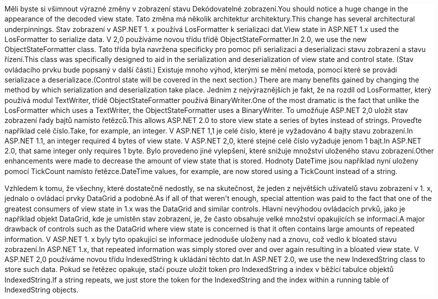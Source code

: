 <span data-ttu-id="0aeab-126">Měli byste si všimnout výrazné změny v zobrazení stavu Dekódovatelné zobrazení.</span><span class="sxs-lookup"><span data-stu-id="0aeab-126">You should notice a huge change in the appearance of the decoded view state.</span></span> <span data-ttu-id="0aeab-127">Tato změna má několik architektur architektury.</span><span class="sxs-lookup"><span data-stu-id="0aeab-127">This change has several architectural underpinnings.</span></span> <span data-ttu-id="0aeab-128">Stav zobrazení v ASP.NET 1. x používá LosFormatter k serializaci dat.</span><span class="sxs-lookup"><span data-stu-id="0aeab-128">View state in ASP.NET 1.x used the LosFormatter to serialize data.</span></span> <span data-ttu-id="0aeab-129">V 2,0 používáme novou třídu třídě ObjectStateFormatter.</span><span class="sxs-lookup"><span data-stu-id="0aeab-129">In 2.0, we use the new ObjectStateFormatter class.</span></span> <span data-ttu-id="0aeab-130">Tato třída byla navržena specificky pro pomoc při serializaci a deserializaci stavu zobrazení a stavu řízení.</span><span class="sxs-lookup"><span data-stu-id="0aeab-130">This class was specifically designed to aid in the serialization and deserialization of view state and control state.</span></span> <span data-ttu-id="0aeab-131">(Stav ovládacího prvku bude popsaný v další části.) Existuje mnoho výhod, kterými se mění metoda, pomocí které se provádí serializace a deserializace.</span><span class="sxs-lookup"><span data-stu-id="0aeab-131">(Control state will be covered in the next section.) There are many benefits gained by changing the method by which serialization and deserialization take place.</span></span> <span data-ttu-id="0aeab-132">Jedním z nejvýraznějších je fakt, že na rozdíl od LosFormatter, který používá modul TextWriter, třídě ObjectStateFormatter používá BinaryWriter.</span><span class="sxs-lookup"><span data-stu-id="0aeab-132">One of the most dramatic is the fact that unlike the LosFormatter which uses a TextWriter, the ObjectStateFormatter uses a BinaryWriter.</span></span> <span data-ttu-id="0aeab-133">To umožňuje ASP.NET 2,0 uložit stav zobrazení řady bajtů namísto řetězců.</span><span class="sxs-lookup"><span data-stu-id="0aeab-133">This allows ASP.NET 2.0 to store view state a series of bytes instead of strings.</span></span> <span data-ttu-id="0aeab-134">Proveďte například celé číslo.</span><span class="sxs-lookup"><span data-stu-id="0aeab-134">Take, for example, an integer.</span></span> <span data-ttu-id="0aeab-135">V ASP.NET 1,1 je celé číslo, které je vyžadováno 4 bajty stavu zobrazení.</span><span class="sxs-lookup"><span data-stu-id="0aeab-135">In ASP.NET 1.1, an integer required 4 bytes of view state.</span></span> <span data-ttu-id="0aeab-136">V ASP.NET 2,0, které stejné celé číslo vyžaduje jenom 1 bajt.</span><span class="sxs-lookup"><span data-stu-id="0aeab-136">In ASP.NET 2.0, that same integer only requires 1 byte.</span></span> <span data-ttu-id="0aeab-137">Bylo provedeno jiné vylepšení, které snižuje množství uloženého stavu zobrazení.</span><span class="sxs-lookup"><span data-stu-id="0aeab-137">Other enhancements were made to decrease the amount of view state that is stored.</span></span> <span data-ttu-id="0aeab-138">Hodnoty DateTime jsou například nyní uloženy pomocí TickCount namísto řetězce.</span><span class="sxs-lookup"><span data-stu-id="0aeab-138">DateTime values, for example, are now stored using a TickCount instead of a string.</span></span>

<span data-ttu-id="0aeab-139">Vzhledem k tomu, že všechny, které dostatečně nedostly, se na skutečnost, že jeden z největších uživatelů stavu zobrazení v 1. x, jednalo o ovládací prvky DataGrid a podobné.</span><span class="sxs-lookup"><span data-stu-id="0aeab-139">As if all of that weren't enough, special attention was paid to the fact that one of the greatest consumers of view state in 1.x was the DataGrid and similar controls.</span></span> <span data-ttu-id="0aeab-140">Hlavní nevýhodou ovládacích prvků, jako je například objekt DataGrid, kde je umístěn stav zobrazení, je, že často obsahuje velké množství opakujících se informací.</span><span class="sxs-lookup"><span data-stu-id="0aeab-140">A major drawback of controls such as the DataGrid where view state is concerned is that it often contains large amounts of repeated information.</span></span> <span data-ttu-id="0aeab-141">V ASP.NET 1. x byly tyto opakující se informace jednoduše uloženy nad a znovu, což vedlo k bloated stavu zobrazení.</span><span class="sxs-lookup"><span data-stu-id="0aeab-141">In ASP.NET 1.x, that repeated information was simply stored over and over again resulting in a bloated view state.</span></span> <span data-ttu-id="0aeab-142">V ASP.NET 2,0 používáme novou třídu IndexedString k ukládání těchto dat.</span><span class="sxs-lookup"><span data-stu-id="0aeab-142">In ASP.NET 2.0, we use the new IndexedString class to store such data.</span></span> <span data-ttu-id="0aeab-143">Pokud se řetězec opakuje, stačí pouze uložit token pro IndexedString a index v běžící tabulce objektů IndexedString.</span><span class="sxs-lookup"><span data-stu-id="0aeab-143">If a string repeats, we just store the token for the IndexedString and the index within a running table of IndexedString objects.</span></span>
